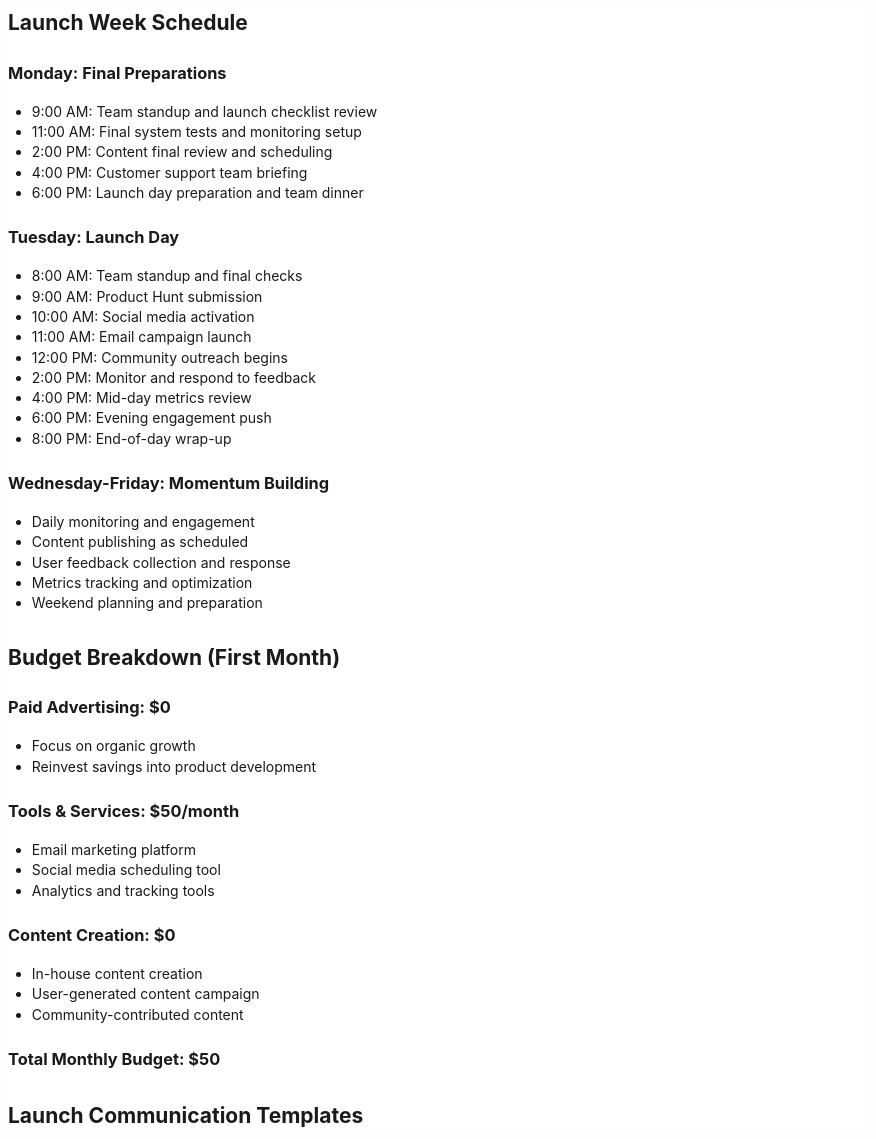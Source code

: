 ## Launch Week Schedule

### Monday: Final Preparations
- 9:00 AM: Team standup and launch checklist review
- 11:00 AM: Final system tests and monitoring setup
- 2:00 PM: Content final review and scheduling
- 4:00 PM: Customer support team briefing
- 6:00 PM: Launch day preparation and team dinner

### Tuesday: Launch Day
- 8:00 AM: Team standup and final checks
- 9:00 AM: Product Hunt submission
- 10:00 AM: Social media activation
- 11:00 AM: Email campaign launch
- 12:00 PM: Community outreach begins
- 2:00 PM: Monitor and respond to feedback
- 4:00 PM: Mid-day metrics review
- 6:00 PM: Evening engagement push
- 8:00 PM: End-of-day wrap-up

### Wednesday-Friday: Momentum Building
- Daily monitoring and engagement
- Content publishing as scheduled
- User feedback collection and response
- Metrics tracking and optimization
- Weekend planning and preparation

## Budget Breakdown (First Month)

### Paid Advertising: $0
- Focus on organic growth
- Reinvest savings into product development

### Tools & Services: $50/month
- Email marketing platform
- Social media scheduling tool
- Analytics and tracking tools

### Content Creation: $0
- In-house content creation
- User-generated content campaign
- Community-contributed content

### Total Monthly Budget: $50

## Launch Communication Templates
